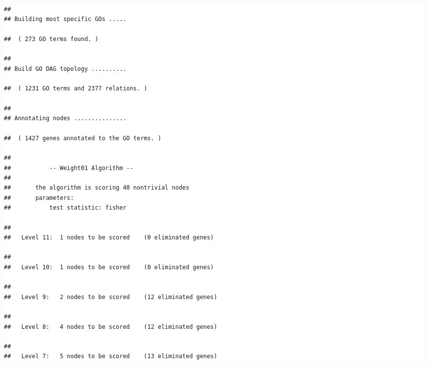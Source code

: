     ## 
    ## Building most specific GOs .....

    ##  ( 273 GO terms found. )

    ## 
    ## Build GO DAG topology ..........

    ##  ( 1231 GO terms and 2377 relations. )

    ## 
    ## Annotating nodes ...............

    ##  ( 1427 genes annotated to the GO terms. )

    ## 
    ##           -- Weight01 Algorithm -- 
    ## 
    ##       the algorithm is scoring 40 nontrivial nodes
    ##       parameters: 
    ##           test statistic: fisher

    ## 
    ##   Level 11:  1 nodes to be scored    (0 eliminated genes)

    ## 
    ##   Level 10:  1 nodes to be scored    (0 eliminated genes)

    ## 
    ##   Level 9:   2 nodes to be scored    (12 eliminated genes)

    ## 
    ##   Level 8:   4 nodes to be scored    (12 eliminated genes)

    ## 
    ##   Level 7:   5 nodes to be scored    (13 eliminated genes)
